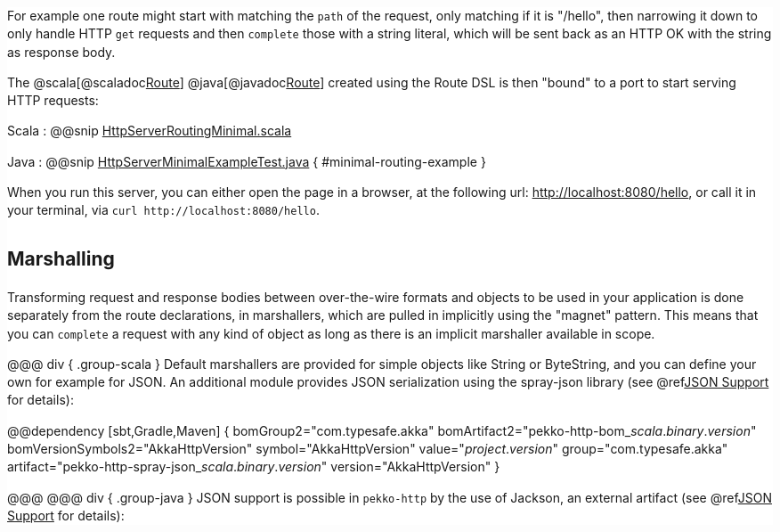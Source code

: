 For example one route might start with matching the `path` of the request, only matching if it is "/hello", then
narrowing it down to only handle HTTP `get` requests and then `complete` those with a string literal, which
will be sent back as an HTTP OK with the string as response body.

The
@scala[@scaladoc[Route](akka.http.scaladsl.server.index#Route=akka.http.scaladsl.server.RequestContext=%3Escala.concurrent.Future[akka.http.scaladsl.server.RouteResult])]
@java[@javadoc[Route](akka.http.javadsl.server.Route)]
created using the Route DSL is then "bound" to a port to start serving HTTP requests:

Scala
:   @@snip [HttpServerRoutingMinimal.scala](/docs/src/test/scala/docs/http/scaladsl/HttpServerRoutingMinimal.scala)

Java
:   @@snip [HttpServerMinimalExampleTest.java](/docs/src/test/java/docs/http/javadsl/HttpServerMinimalExampleTest.java) { #minimal-routing-example }

When you run this server, you can either open the page in a browser,
at the following url: [http://localhost:8080/hello](http://localhost:8080/hello), or call it in your terminal, via `curl http://localhost:8080/hello`.

## Marshalling

Transforming request and response bodies between over-the-wire formats and objects to be used in your application is
done separately from the route declarations, in marshallers, which are pulled in implicitly using the "magnet" pattern.
This means that you can `complete` a request with any kind of object as long as there is an implicit marshaller
available in scope.

@@@ div { .group-scala }
Default marshallers are provided for simple objects like String or ByteString, and you can define your own for example
for JSON. An additional module provides JSON serialization using the spray-json library (see @ref[JSON Support](common/json-support.md)
for details):

@@dependency [sbt,Gradle,Maven] {
  bomGroup2="com.typesafe.akka" bomArtifact2="pekko-http-bom_$scala.binary.version$" bomVersionSymbols2="AkkaHttpVersion"
  symbol="AkkaHttpVersion"
  value="$project.version$"
  group="com.typesafe.akka"
  artifact="pekko-http-spray-json_$scala.binary.version$"
  version="AkkaHttpVersion"
}

@@@
@@@ div { .group-java }
JSON support is possible in `pekko-http` by the use of Jackson, an external artifact (see @ref[JSON Support](common/json-support.md#jackson-support)
for details):
